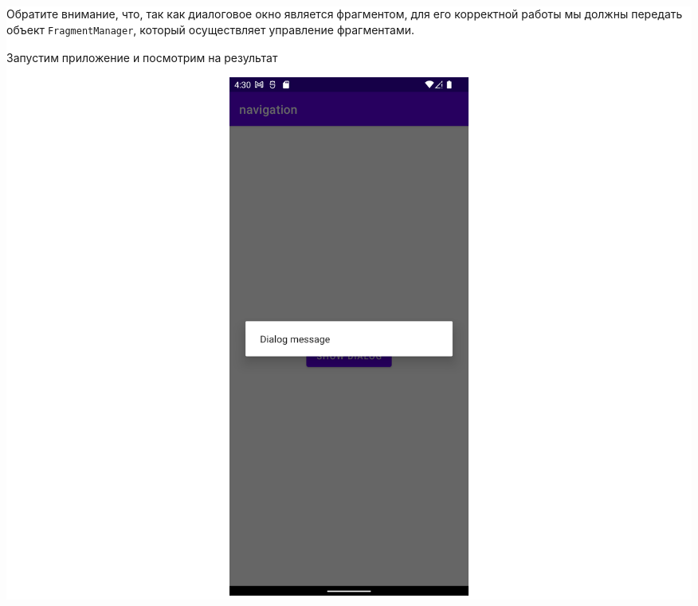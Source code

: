 Обратите внимание, что, так как диалоговое окно является фрагментом, для его корректной работы мы должны передать объект `FragmentManager`, который осуществляет управление фрагментами.

Запустим приложение и посмотрим на результат

<p align="center" style="margin:auto">
  <img src="img/img_01.png" width="300" />
</p>
